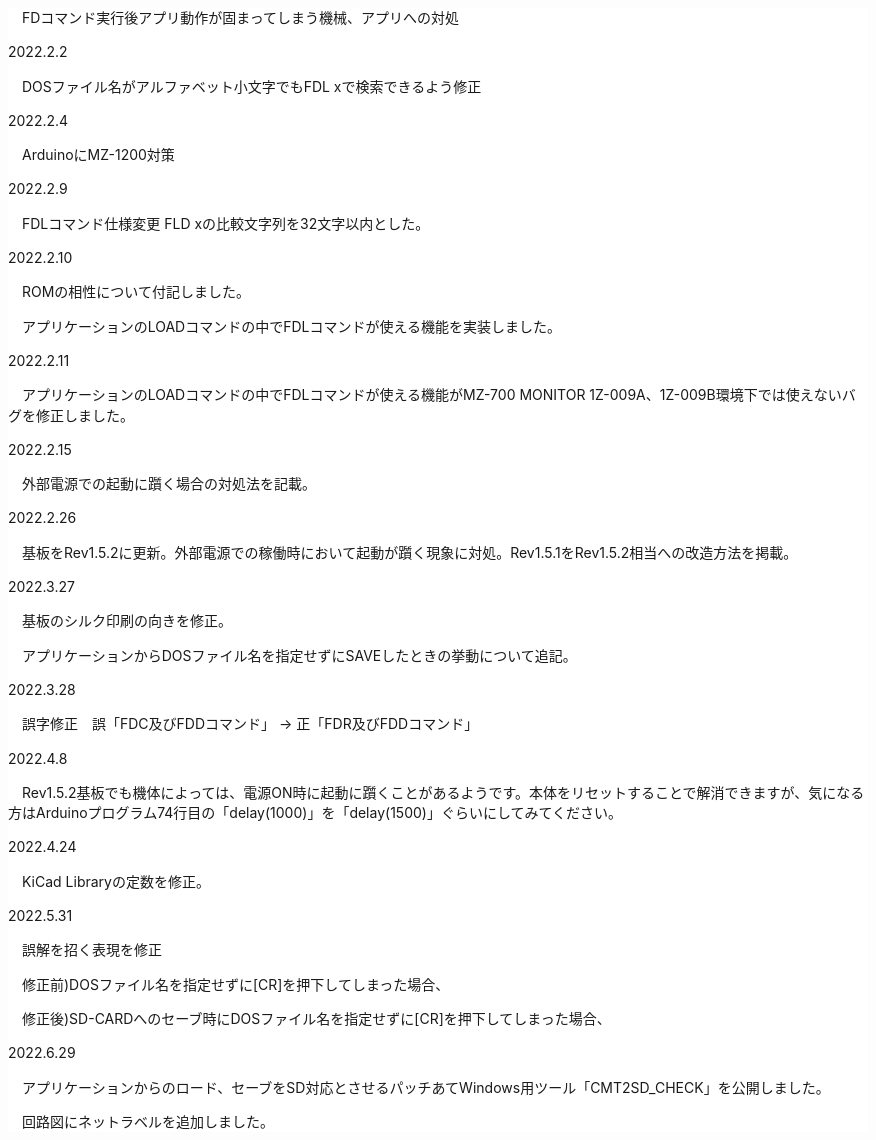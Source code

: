 　FDコマンド実行後アプリ動作が固まってしまう機械、アプリへの対処

2022.2.2

　DOSファイル名がアルファベット小文字でもFDL xで検索できるよう修正

2022.2.4

　ArduinoにMZ-1200対策

2022.2.9

　FDLコマンド仕様変更 FLD xの比較文字列を32文字以内とした。

2022.2.10

　ROMの相性について付記しました。

　アプリケーションのLOADコマンドの中でFDLコマンドが使える機能を実装しました。

2022.2.11

　アプリケーションのLOADコマンドの中でFDLコマンドが使える機能がMZ-700 MONITOR 1Z-009A、1Z-009B環境下では使えないバグを修正しました。

2022.2.15

　外部電源での起動に躓く場合の対処法を記載。

2022.2.26

　基板をRev1.5.2に更新。外部電源での稼働時において起動が躓く現象に対処。Rev1.5.1をRev1.5.2相当への改造方法を掲載。

2022.3.27

　基板のシルク印刷の向きを修正。

　アプリケーションからDOSファイル名を指定せずにSAVEしたときの挙動について追記。

2022.3.28

　誤字修正　誤「FDC及びFDDコマンド」 -> 正「FDR及びFDDコマンド」

2022.4.8

　Rev1.5.2基板でも機体によっては、電源ON時に起動に躓くことがあるようです。本体をリセットすることで解消できますが、気になる方はArduinoプログラム74行目の「delay(1000)」を「delay(1500)」ぐらいにしてみてください。

2022.4.24

　KiCad Libraryの定数を修正。

2022.5.31

　誤解を招く表現を修正

　修正前)DOSファイル名を指定せずに[CR]を押下してしまった場合、

　修正後)SD-CARDへのセーブ時にDOSファイル名を指定せずに[CR]を押下してしまった場合、

2022.6.29

　アプリケーションからのロード、セーブをSD対応とさせるパッチあてWindows用ツール「CMT2SD_CHECK」を公開しました。

　回路図にネットラベルを追加しました。
